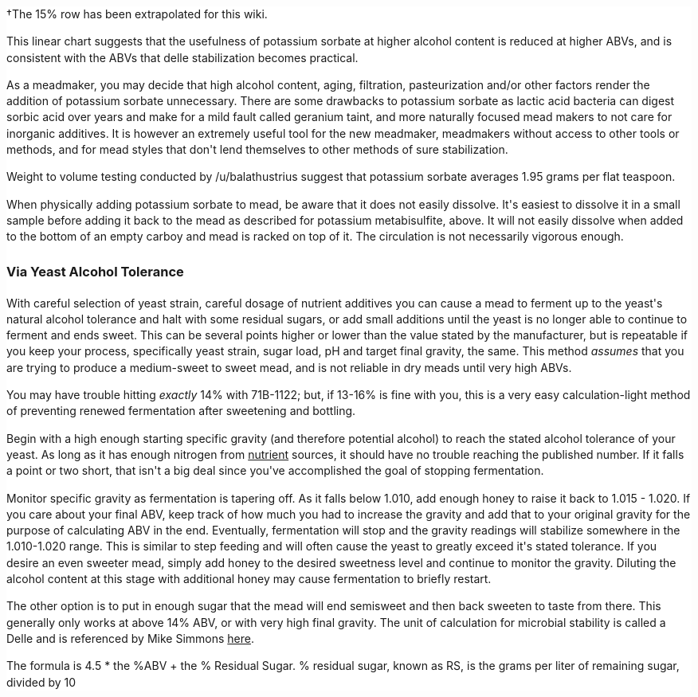 †The 15% row has been extrapolated for this wiki.

This linear chart suggests that the usefulness of potassium sorbate at higher alcohol content is reduced at higher ABVs, and is consistent with the ABVs that delle stabilization becomes practical.

As a meadmaker, you may decide that high alcohol content, aging, filtration, pasteurization and/or other factors render the addition of potassium sorbate unnecessary. There are some drawbacks to potassium sorbate as lactic acid bacteria can digest sorbic acid over years and make for a mild fault called geranium taint, and more naturally focused mead makers to not care for inorganic additives. It is however an extremely useful tool for the new meadmaker, meadmakers without access to other tools or methods, and for mead styles that don't lend themselves to other methods of sure stabilization.

Weight to volume testing conducted by /u/balathustrius suggest that potassium sorbate averages 1.95 grams per flat teaspoon.

When physically adding potassium sorbate to mead, be aware that it does not easily dissolve. It's easiest to dissolve it in a small sample before adding it back to the mead as described for potassium metabisulfite, above. It will not easily dissolve when added to the bottom of an empty carboy and mead is racked on top of it. The circulation is not necessarily vigorous enough.

### Via Yeast Alcohol Tolerance

With careful selection of yeast strain, careful dosage of nutrient additives you can cause a mead to ferment up to the yeast's natural alcohol tolerance and halt with some residual sugars, or add small additions until the yeast is no longer able to continue to ferment and ends sweet. This can be several points higher or lower than the value stated by the manufacturer, but is repeatable if you keep your process, specifically yeast strain, sugar load, pH and target final gravity, the same.  This method _assumes_ that you are trying to produce a medium-sweet to sweet mead, and is not reliable in dry meads until very high ABVs.

You may have trouble hitting _exactly_ 14% with 71B-1122; but, if 13-16% is fine with you, this is a very easy calculation-light method of preventing renewed fermentation after sweetening and bottling.

Begin with a high enough starting specific gravity (and therefore potential alcohol) to reach the stated alcohol tolerance of your yeast. As long as it has enough nitrogen from [nutrient](/ingredients/nutrients) sources, it should have no trouble reaching the published number. If it falls a point or two short, that isn't a big deal since you've accomplished the goal of stopping fermentation.

Monitor specific gravity as fermentation is tapering off. As it falls below 1.010, add enough honey to raise it back to 1.015 - 1.020. If you care about your final ABV, keep track of how much you had to increase the gravity and add that to your original gravity for the purpose of calculating ABV in the end. Eventually, fermentation will stop and the gravity readings will stabilize somewhere in the 1.010-1.020 range. This is similar to step feeding and will often cause the yeast to greatly exceed it's stated tolerance. If you desire an even sweeter mead, simply add honey to the desired sweetness level and continue to monitor the gravity. Diluting the alcohol content at this stage with additional honey may cause fermentation to briefly restart.

The other option is to put in enough sugar that the mead will end semisweet and then back
sweeten to taste from there. This generally only works at above 14% ABV, or with very high final gravity. The unit of calculation for microbial stability is called a Delle and is referenced by Mike Simmons [here](https://www.reddit.com/r/mead/comments/39ured/question_about_sweetness_of_mead/cs6pmq8/).

The formula is 4.5 \* the %ABV + the % Residual Sugar. % residual sugar, known as RS, is the grams per liter of remaining sugar, divided by 10
